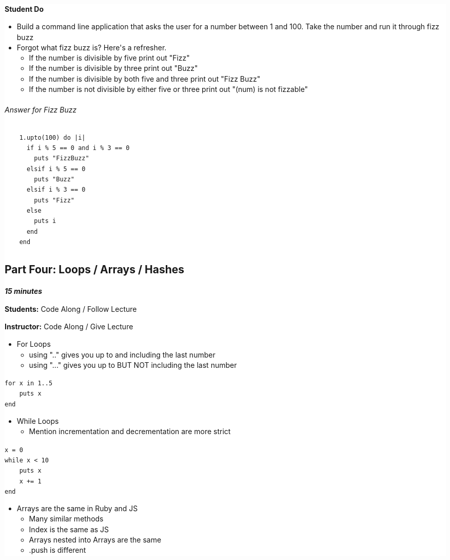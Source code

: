 **Student Do**

* Build a command line application that asks the user for a number between 1 and 100. Take the number and run it through fizz buzz
* Forgot what fizz buzz is? Here's a refresher.
	* If the number is divisible by five print out "Fizz"
	* If the number is divisible by three print out "Buzz"
	* If the number is divisible by both five and three print out "Fizz Buzz"
	* If the number is not divisible by either five or three print out "(num) is not fizzable"

###### Answer for Fizz Buzz

```
    1.upto(100) do |i|
      if i % 5 == 0 and i % 3 == 0
        puts "FizzBuzz"
      elsif i % 5 == 0
        puts "Buzz"
      elsif i % 3 == 0
        puts "Fizz"
      else
        puts i
      end
    end
```

## Part Four: Loops / Arrays / Hashes
***15 minutes***

**Students:** Code Along / Follow Lecture

**Instructor:** Code Along / Give Lecture

* For Loops
	* using ".." gives you up to and including the last number
	* using "..." gives you up to BUT NOT including the last number
```
for x in 1..5
	puts x
end
```
* While Loops
	* Mention incrementation and decrementation are more strict

```
x = 0
while x < 10
	puts x
	x += 1
end
```
* Arrays are the same in Ruby and JS
	* Many similar methods
	* Index is the same as JS
	* Arrays nested into Arrays are the same
	* .push is different
